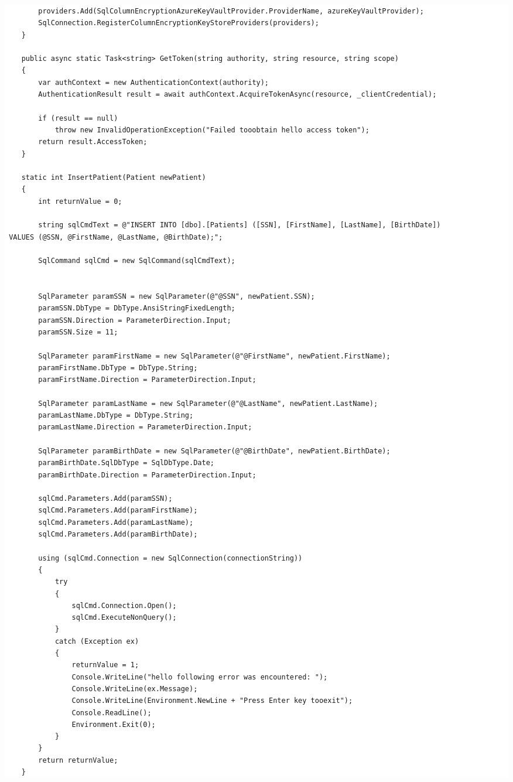             providers.Add(SqlColumnEncryptionAzureKeyVaultProvider.ProviderName, azureKeyVaultProvider);
            SqlConnection.RegisterColumnEncryptionKeyStoreProviders(providers);
        }

        public async static Task<string> GetToken(string authority, string resource, string scope)
        {
            var authContext = new AuthenticationContext(authority);
            AuthenticationResult result = await authContext.AcquireTokenAsync(resource, _clientCredential);

            if (result == null)
                throw new InvalidOperationException("Failed tooobtain hello access token");
            return result.AccessToken;
        }

        static int InsertPatient(Patient newPatient)
        {
            int returnValue = 0;

            string sqlCmdText = @"INSERT INTO [dbo].[Patients] ([SSN], [FirstName], [LastName], [BirthDate])
     VALUES (@SSN, @FirstName, @LastName, @BirthDate);";

            SqlCommand sqlCmd = new SqlCommand(sqlCmdText);


            SqlParameter paramSSN = new SqlParameter(@"@SSN", newPatient.SSN);
            paramSSN.DbType = DbType.AnsiStringFixedLength;
            paramSSN.Direction = ParameterDirection.Input;
            paramSSN.Size = 11;

            SqlParameter paramFirstName = new SqlParameter(@"@FirstName", newPatient.FirstName);
            paramFirstName.DbType = DbType.String;
            paramFirstName.Direction = ParameterDirection.Input;

            SqlParameter paramLastName = new SqlParameter(@"@LastName", newPatient.LastName);
            paramLastName.DbType = DbType.String;
            paramLastName.Direction = ParameterDirection.Input;

            SqlParameter paramBirthDate = new SqlParameter(@"@BirthDate", newPatient.BirthDate);
            paramBirthDate.SqlDbType = SqlDbType.Date;
            paramBirthDate.Direction = ParameterDirection.Input;

            sqlCmd.Parameters.Add(paramSSN);
            sqlCmd.Parameters.Add(paramFirstName);
            sqlCmd.Parameters.Add(paramLastName);
            sqlCmd.Parameters.Add(paramBirthDate);

            using (sqlCmd.Connection = new SqlConnection(connectionString))
            {
                try
                {
                    sqlCmd.Connection.Open();
                    sqlCmd.ExecuteNonQuery();
                }
                catch (Exception ex)
                {
                    returnValue = 1;
                    Console.WriteLine("hello following error was encountered: ");
                    Console.WriteLine(ex.Message);
                    Console.WriteLine(Environment.NewLine + "Press Enter key tooexit");
                    Console.ReadLine();
                    Environment.Exit(0);
                }
            }
            return returnValue;
        }
